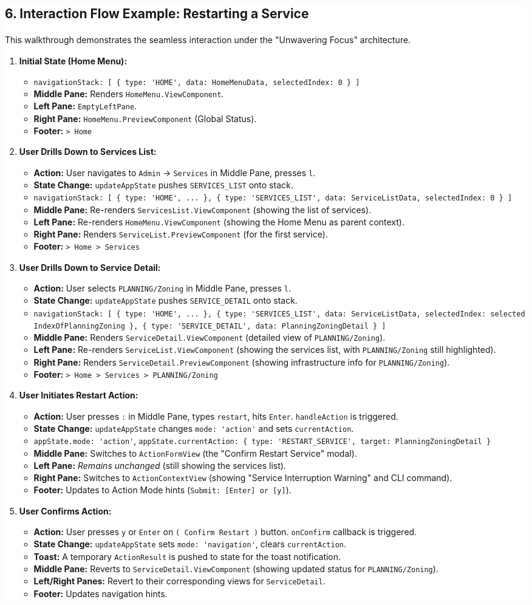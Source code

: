 ## 6. Interaction Flow Example: Restarting a Service

This walkthrough demonstrates the seamless interaction under the "Unwavering Focus" architecture.

1. **Initial State (Home Menu):**
    * `navigationStack: [ { type: 'HOME', data: HomeMenuData, selectedIndex: 0 } ]`
    * **Middle Pane:** Renders `HomeMenu.ViewComponent`.
    * **Left Pane:** `EmptyLeftPane`.
    * **Right Pane:** `HomeMenu.PreviewComponent` (Global Status).
    * **Footer:** `> Home`

2. **User Drills Down to Services List:**
    * **Action:** User navigates to `Admin` -> `Services` in Middle Pane, presses `l`.
    * **State Change:** `updateAppState` pushes `SERVICES_LIST` onto stack.
    * `navigationStack: [ { type: 'HOME', ... }, { type: 'SERVICES_LIST', data: ServiceListData, selectedIndex: 0 } ]`
    * **Middle Pane:** Re-renders `ServicesList.ViewComponent` (showing the list of services).
    * **Left Pane:** Re-renders `HomeMenu.ViewComponent` (showing the Home Menu as parent context).
    * **Right Pane:** Renders `ServiceList.PreviewComponent` (for the first service).
    * **Footer:** `> Home > Services`

3. **User Drills Down to Service Detail:**
    * **Action:** User selects `PLANNING/Zoning` in Middle Pane, presses `l`.
    * **State Change:** `updateAppState` pushes `SERVICE_DETAIL` onto stack.
    * `navigationStack: [ { type: 'HOME', ... }, { type: 'SERVICES_LIST', data: ServiceListData, selectedIndex: selectedIndexOfPlanningZoning }, { type: 'SERVICE_DETAIL', data: PlanningZoningDetail } ]`
    * **Middle Pane:** Renders `ServiceDetail.ViewComponent` (detailed view of `PLANNING/Zoning`).
    * **Left Pane:** Re-renders `ServiceList.ViewComponent` (showing the services list, with `PLANNING/Zoning` still highlighted).
    * **Right Pane:** Renders `ServiceDetail.PreviewComponent` (showing infrastructure info for `PLANNING/Zoning`).
    * **Footer:** `> Home > Services > PLANNING/Zoning`

4. **User Initiates Restart Action:**
    * **Action:** User presses `:` in Middle Pane, types `restart`, hits `Enter`. `handleAction` is triggered.
    * **State Change:** `updateAppState` changes `mode: 'action'` and sets `currentAction`.
    * `appState.mode: 'action'`, `appState.currentAction: { type: 'RESTART_SERVICE', target: PlanningZoningDetail }`
    * **Middle Pane:** Switches to `ActionFormView` (the "Confirm Restart Service" modal).
    * **Left Pane:** *Remains unchanged* (still showing the services list).
    * **Right Pane:** Switches to `ActionContextView` (showing "Service Interruption Warning" and CLI command).
    * **Footer:** Updates to Action Mode hints (`Submit: [Enter] or [y]`).

5. **User Confirms Action:**
    * **Action:** User presses `y` or `Enter` on `( Confirm Restart )` button. `onConfirm` callback is triggered.
    * **State Change:** `updateAppState` sets `mode: 'navigation'`, clears `currentAction`.
    * **Toast:** A temporary `ActionResult` is pushed to state for the toast notification.
    * **Middle Pane:** Reverts to `ServiceDetail.ViewComponent` (showing updated status for `PLANNING/Zoning`).
    * **Left/Right Panes:** Revert to their corresponding views for `ServiceDetail`.
    * **Footer:** Updates navigation hints.
